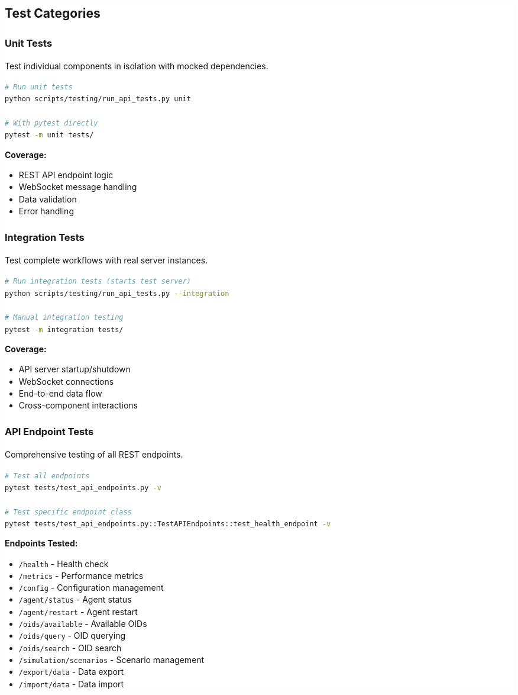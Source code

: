 ## Test Categories

### Unit Tests

Test individual components in isolation with mocked dependencies.

```bash
# Run unit tests
python scripts/testing/run_api_tests.py unit

# With pytest directly
pytest -m unit tests/
```

**Coverage:**
- REST API endpoint logic
- WebSocket message handling
- Data validation
- Error handling

### Integration Tests

Test complete workflows with real server instances.

```bash
# Run integration tests (starts test server)
python scripts/testing/run_api_tests.py --integration

# Manual integration testing
pytest -m integration tests/
```

**Coverage:**
- API server startup/shutdown
- WebSocket connections
- End-to-end data flow
- Cross-component interactions

### API Endpoint Tests

Comprehensive testing of all REST endpoints.

```bash
# Test all endpoints
pytest tests/test_api_endpoints.py -v

# Test specific endpoint class
pytest tests/test_api_endpoints.py::TestAPIEndpoints::test_health_endpoint -v
```

**Endpoints Tested:**
- `/health` - Health check
- `/metrics` - Performance metrics
- `/config` - Configuration management
- `/agent/status` - Agent status
- `/agent/restart` - Agent restart
- `/oids/available` - Available OIDs
- `/oids/query` - OID querying
- `/oids/search` - OID search
- `/simulation/scenarios` - Scenario management
- `/export/data` - Data export
- `/import/data` - Data import
